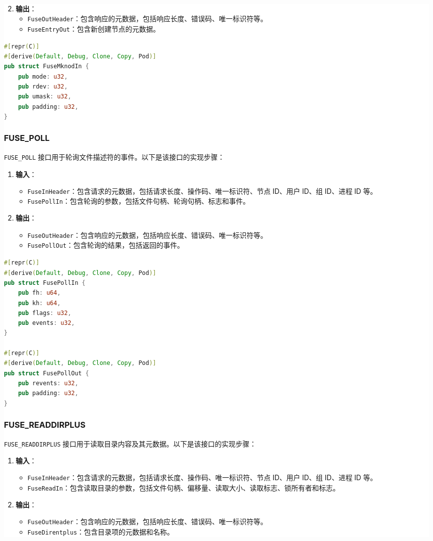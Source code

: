 2. **输出**：
   - `FuseOutHeader`：包含响应的元数据，包括响应长度、错误码、唯一标识符等。
   - `FuseEntryOut`：包含新创建节点的元数据。

```rust
#[repr(C)]
#[derive(Default, Debug, Clone, Copy, Pod)]
pub struct FuseMknodIn {
    pub mode: u32,
    pub rdev: u32,
    pub umask: u32,
    pub padding: u32,
}
```

### FUSE_POLL

`FUSE_POLL` 接口用于轮询文件描述符的事件。以下是该接口的实现步骤：

1. **输入**：
   - `FuseInHeader`：包含请求的元数据，包括请求长度、操作码、唯一标识符、节点 ID、用户 ID、组 ID、进程 ID 等。
   - `FusePollIn`：包含轮询的参数，包括文件句柄、轮询句柄、标志和事件。

2. **输出**：
   - `FuseOutHeader`：包含响应的元数据，包括响应长度、错误码、唯一标识符等。
   - `FusePollOut`：包含轮询的结果，包括返回的事件。

```rust
#[repr(C)]
#[derive(Default, Debug, Clone, Copy, Pod)]
pub struct FusePollIn {
    pub fh: u64,
    pub kh: u64,
    pub flags: u32,
    pub events: u32,
}

#[repr(C)]
#[derive(Default, Debug, Clone, Copy, Pod)]
pub struct FusePollOut {
    pub revents: u32,
    pub padding: u32,
}
```

### FUSE_READDIRPLUS

`FUSE_READDIRPLUS` 接口用于读取目录内容及其元数据。以下是该接口的实现步骤：

1. **输入**：
   - `FuseInHeader`：包含请求的元数据，包括请求长度、操作码、唯一标识符、节点 ID、用户 ID、组 ID、进程 ID 等。
   - `FuseReadIn`：包含读取目录的参数，包括文件句柄、偏移量、读取大小、读取标志、锁所有者和标志。

2. **输出**：
   - `FuseOutHeader`：包含响应的元数据，包括响应长度、错误码、唯一标识符等。
   - `FuseDirentplus`：包含目录项的元数据和名称。

